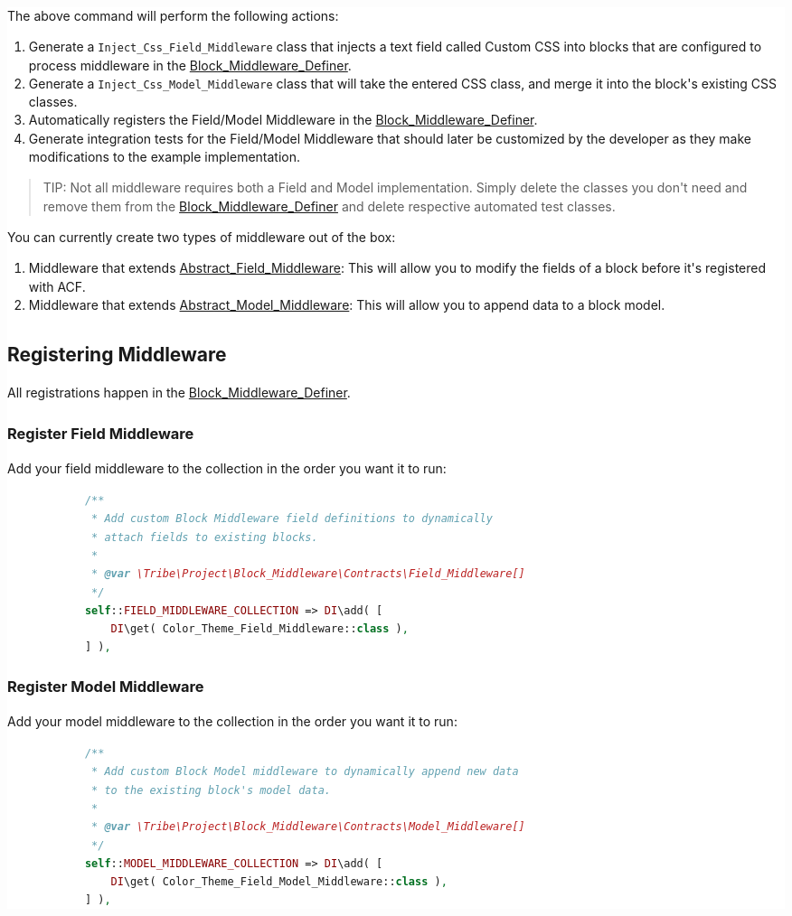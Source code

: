 The above command will perform the following actions:

1. Generate a `Inject_Css_Field_Middleware` class that injects a text field called Custom CSS into blocks that are configured to process middleware in the [Block_Middleware_Definer](Block_Middleware_Definer.php).
2. Generate a `Inject_Css_Model_Middleware` class that will take the entered CSS class, and merge it into the block's existing CSS classes.
3. Automatically registers the Field/Model Middleware in the [Block_Middleware_Definer](Block_Middleware_Definer.php).
4. Generate integration tests for the Field/Model Middleware that should later be customized by the developer as they make modifications to the example implementation.

> TIP: Not all middleware requires both a Field and Model implementation. Simply delete the classes you don't need and remove them from the [Block_Middleware_Definer](Block_Middleware_Definer.php) and delete respective automated test classes.

You can currently create two types of middleware out of the box:

1. Middleware that extends [Abstract_Field_Middleware](Contracts/Abstract_Field_Middleware.php): This will allow you to modify the fields of a block before it's registered with ACF.
2. Middleware that extends [Abstract_Model_Middleware](Contracts/Abstract_Model_Middleware.php): This will allow you to append data to a block model.

## Registering Middleware

All registrations happen in the [Block_Middleware_Definer](Block_Middleware_Definer.php).

### Register Field Middleware

Add your field middleware to the collection in the order you want it to run:

```php
			/**
			 * Add custom Block Middleware field definitions to dynamically
			 * attach fields to existing blocks.
			 *
			 * @var \Tribe\Project\Block_Middleware\Contracts\Field_Middleware[]
			 */
			self::FIELD_MIDDLEWARE_COLLECTION => DI\add( [
				DI\get( Color_Theme_Field_Middleware::class ),
			] ),
```

### Register Model Middleware

Add your model middleware to the collection in the order you want it to run:

```php
			/**
			 * Add custom Block Model middleware to dynamically append new data
			 * to the existing block's model data.
			 *
			 * @var \Tribe\Project\Block_Middleware\Contracts\Model_Middleware[]
			 */
			self::MODEL_MIDDLEWARE_COLLECTION => DI\add( [
				DI\get( Color_Theme_Field_Model_Middleware::class ),
			] ),
```
